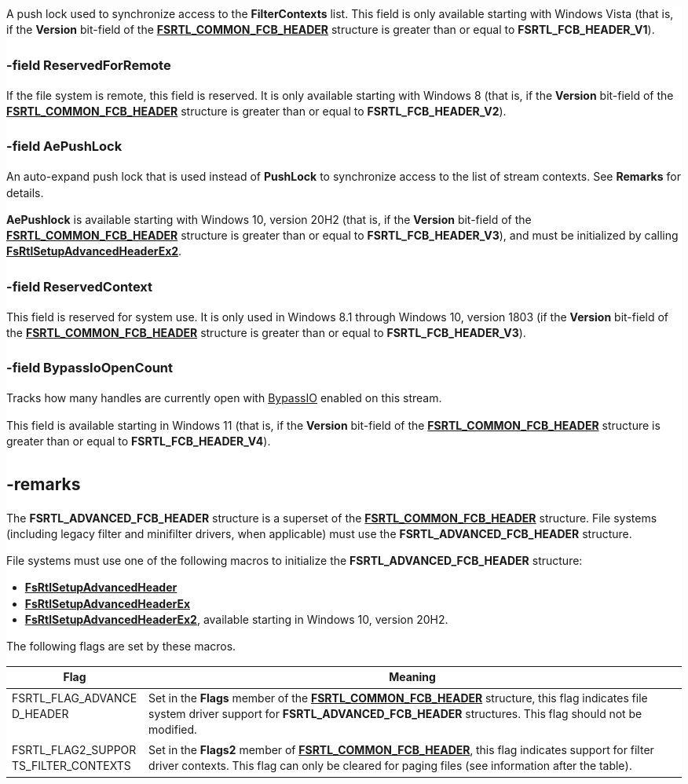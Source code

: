 A push lock used to synchronize access to the **FilterContexts** list. This field is only available starting with Windows Vista (that is, if the **Version** bit-field of the [**FSRTL_COMMON_FCB_HEADER**](ns-ntifs-_fsrtl_common_fcb_header.md) structure is greater than or equal to **FSRTL_FCB_HEADER_V1**).

### -field ReservedForRemote

If the file system is remote, this field is reserved. It is only available starting with Windows 8 (that is, if the **Version** bit-field of the [**FSRTL_COMMON_FCB_HEADER**](ns-ntifs-_fsrtl_common_fcb_header.md) structure is greater than or equal to **FSRTL_FCB_HEADER_V2**).

### -field AePushLock

An auto-expand push lock that is used instead of **PushLock** to synchronize access to the list of stream contexts. See **Remarks** for details.

**AePushlock** is available starting with Windows 10, version 20H2 (that is, if the **Version** bit-field of the [**FSRTL_COMMON_FCB_HEADER**](ns-ntifs-_fsrtl_common_fcb_header.md) structure is greater than or equal to **FSRTL_FCB_HEADER_V3**), and must be initialized by calling [**FsRtlSetupAdvancedHeaderEx2**](nf-ntifs-fsrtlsetupadvancedheaderex2.md).

### -field ReservedContext

This field is reserved for system use. It is only used in Windows 8.1 through Windows 10, version 1803 (if the **Version** bit-field of the [**FSRTL_COMMON_FCB_HEADER**](ns-ntifs-_fsrtl_common_fcb_header.md) structure is greater than or equal to **FSRTL_FCB_HEADER_V3**).

### -field BypassIoOpenCount

Tracks how many handles are currently open with [BypassIO](/windows-hardware/drivers/ifs/bypassio) enabled on this stream.

This field is available starting in Windows 11 (that is, if the **Version** bit-field of the [**FSRTL_COMMON_FCB_HEADER**](ns-ntifs-_fsrtl_common_fcb_header.md) structure is greater than or equal to **FSRTL_FCB_HEADER_V4**).

## -remarks

The **FSRTL_ADVANCED_FCB_HEADER** structure is a superset of the [**FSRTL_COMMON_FCB_HEADER**](ns-ntifs-_fsrtl_common_fcb_header.md) structure. File systems (including legacy filter and minifilter drivers, when applicable) must use the **FSRTL_ADVANCED_FCB_HEADER** structure.

File systems must use one of the following macros to initialize the **FSRTL_ADVANCED_FCB_HEADER** structure:

* [**FsRtlSetupAdvancedHeader**](/previous-versions/ff547257(v=vs.85))
* [**FsRtlSetupAdvancedHeaderEx**](nf-ntifs-fsrtlsetupadvancedheaderex.md)
* [**FsRtlSetupAdvancedHeaderEx2**](nf-ntifs-fsrtlsetupadvancedheaderex2.md), available starting in Windows 10, version 20H2.

The following flags are set by these macros.

| Flag | Meaning |
| ---- | ------- |
| FSRTL_FLAG_ADVANCED_HEADER | Set in the **Flags** member of the [**FSRTL_COMMON_FCB_HEADER**](ns-ntifs-_fsrtl_common_fcb_header.md) structure, this flag indicates file system driver support for **FSRTL_ADVANCED_FCB_HEADER** structures.  This flag should not be modified. |
| FSRTL_FLAG2_SUPPORTS_FILTER_CONTEXTS | Set in the **Flags2** member of [**FSRTL_COMMON_FCB_HEADER**](ns-ntifs-_fsrtl_common_fcb_header.md), this flag indicates support for filter driver contexts.  This flag can only be cleared for paging files (see information after the table). |

